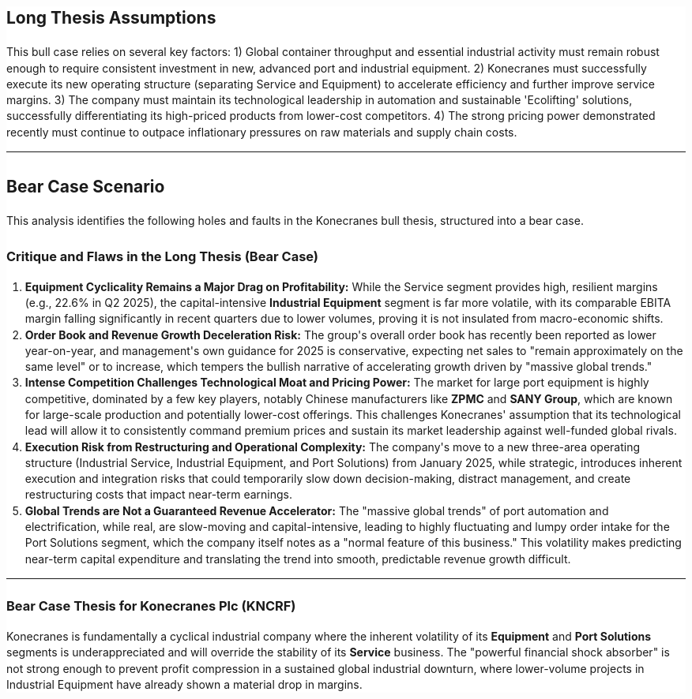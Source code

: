 
## Long Thesis Assumptions

This bull case relies on several key factors: 1) Global container throughput and essential industrial activity must remain robust enough to require consistent investment in new, advanced port and industrial equipment. 2) Konecranes must successfully execute its new operating structure (separating Service and Equipment) to accelerate efficiency and further improve service margins. 3) The company must maintain its technological leadership in automation and sustainable 'Ecolifting' solutions, successfully differentiating its high-priced products from lower-cost competitors. 4) The strong pricing power demonstrated recently must continue to outpace inflationary pressures on raw materials and supply chain costs.

---

## Bear Case Scenario

This analysis identifies the following holes and faults in the Konecranes bull thesis, structured into a bear case.

### **Critique and Flaws in the Long Thesis (Bear Case)**

1.  **Equipment Cyclicality Remains a Major Drag on Profitability:** While the Service segment provides high, resilient margins (e.g., 22.6% in Q2 2025), the capital-intensive **Industrial Equipment** segment is far more volatile, with its comparable EBITA margin falling significantly in recent quarters due to lower volumes, proving it is not insulated from macro-economic shifts.
2.  **Order Book and Revenue Growth Deceleration Risk:** The group's overall order book has recently been reported as lower year-on-year, and management's own guidance for 2025 is conservative, expecting net sales to "remain approximately on the same level" or to increase, which tempers the bullish narrative of accelerating growth driven by "massive global trends."
3.  **Intense Competition Challenges Technological Moat and Pricing Power:** The market for large port equipment is highly competitive, dominated by a few key players, notably Chinese manufacturers like **ZPMC** and **SANY Group**, which are known for large-scale production and potentially lower-cost offerings. This challenges Konecranes' assumption that its technological lead will allow it to consistently command premium prices and sustain its market leadership against well-funded global rivals.
4.  **Execution Risk from Restructuring and Operational Complexity:** The company's move to a new three-area operating structure (Industrial Service, Industrial Equipment, and Port Solutions) from January 2025, while strategic, introduces inherent execution and integration risks that could temporarily slow down decision-making, distract management, and create restructuring costs that impact near-term earnings.
5.  **Global Trends are Not a Guaranteed Revenue Accelerator:** The "massive global trends" of port automation and electrification, while real, are slow-moving and capital-intensive, leading to highly fluctuating and lumpy order intake for the Port Solutions segment, which the company itself notes as a "normal feature of this business." This volatility makes predicting near-term capital expenditure and translating the trend into smooth, predictable revenue growth difficult.

***

### **Bear Case Thesis for Konecranes Plc (KNCRF)**

Konecranes is fundamentally a cyclical industrial company where the inherent volatility of its **Equipment** and **Port Solutions** segments is underappreciated and will override the stability of its **Service** business. The "powerful financial shock absorber" is not strong enough to prevent profit compression in a sustained global industrial downturn, where lower-volume projects in Industrial Equipment have already shown a material drop in margins.
